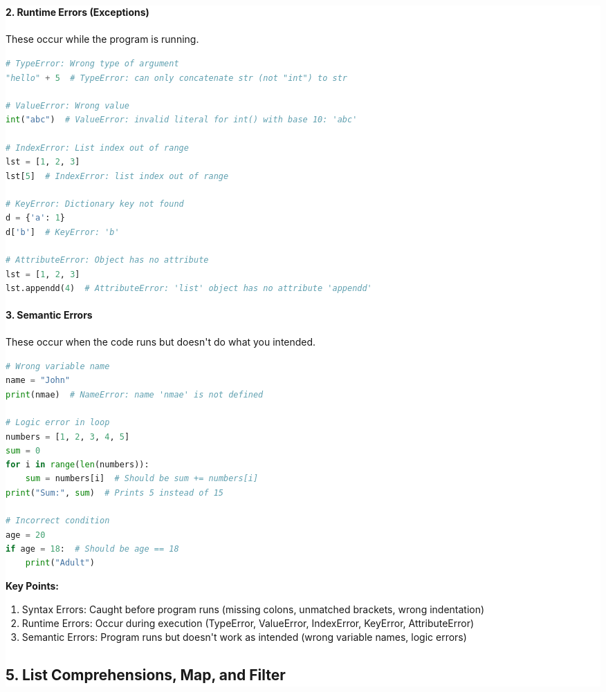 #### 2. Runtime Errors (Exceptions)
These occur while the program is running.

```python
# TypeError: Wrong type of argument
"hello" + 5  # TypeError: can only concatenate str (not "int") to str

# ValueError: Wrong value
int("abc")  # ValueError: invalid literal for int() with base 10: 'abc'

# IndexError: List index out of range
lst = [1, 2, 3]
lst[5]  # IndexError: list index out of range

# KeyError: Dictionary key not found
d = {'a': 1}
d['b']  # KeyError: 'b'

# AttributeError: Object has no attribute
lst = [1, 2, 3]
lst.appendd(4)  # AttributeError: 'list' object has no attribute 'appendd'
```

#### 3. Semantic Errors
These occur when the code runs but doesn't do what you intended.

```python
# Wrong variable name
name = "John"
print(nmae)  # NameError: name 'nmae' is not defined

# Logic error in loop
numbers = [1, 2, 3, 4, 5]
sum = 0
for i in range(len(numbers)):
    sum = numbers[i]  # Should be sum += numbers[i]
print("Sum:", sum)  # Prints 5 instead of 15

# Incorrect condition
age = 20
if age = 18:  # Should be age == 18
    print("Adult")
```

**Key Points:**
1. Syntax Errors: Caught before program runs (missing colons, unmatched brackets, wrong indentation)
2. Runtime Errors: Occur during execution (TypeError, ValueError, IndexError, KeyError, AttributeError)
3. Semantic Errors: Program runs but doesn't work as intended (wrong variable names, logic errors)

## 5. List Comprehensions, Map, and Filter

